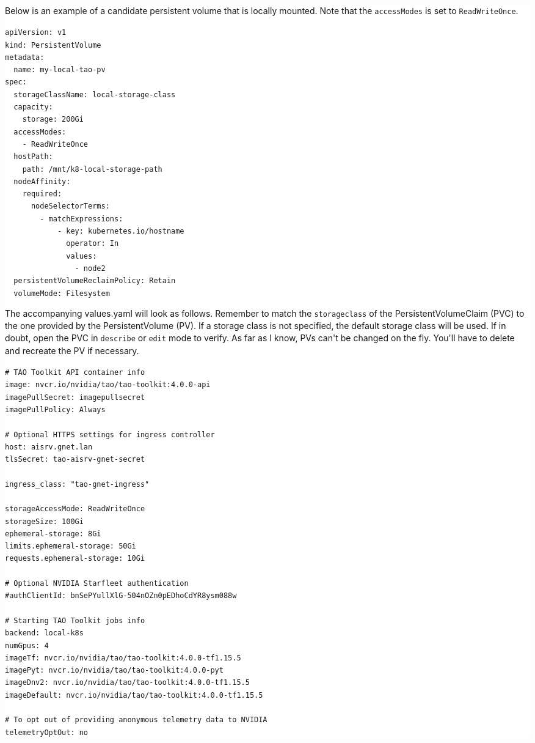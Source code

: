 Below is an example of a candidate persistent volume that is locally mounted. 
Note that the `accessModes` is set to `ReadWriteOnce`.

```
apiVersion: v1
kind: PersistentVolume
metadata:
  name: my-local-tao-pv
spec:
  storageClassName: local-storage-class
  capacity:
    storage: 200Gi
  accessModes:
    - ReadWriteOnce
  hostPath:
    path: /mnt/k8-local-storage-path
  nodeAffinity:
    required:
      nodeSelectorTerms:
        - matchExpressions:
            - key: kubernetes.io/hostname
              operator: In
              values:
                - node2
  persistentVolumeReclaimPolicy: Retain
  volumeMode: Filesystem                              
```

The accompanying values.yaml will look as follows. Remember to match the `storageclass` of the PersistentVolumeClaim (PVC) to the one provided by the PersistentVolume (PV). If a storage class is not specified, the default storage class will be used. If in doubt, open the PVC in `describe` or `edit` mode to verify. As far as I know, PVs can't be changed on the fly. You'll have to delete and recreate the PV if necessary.

```
# TAO Toolkit API container info
image: nvcr.io/nvidia/tao/tao-toolkit:4.0.0-api
imagePullSecret: imagepullsecret
imagePullPolicy: Always 

# Optional HTTPS settings for ingress controller
host: aisrv.gnet.lan
tlsSecret: tao-aisrv-gnet-secret

ingress_class: "tao-gnet-ingress"

storageAccessMode: ReadWriteOnce
storageSize: 100Gi
ephemeral-storage: 8Gi
limits.ephemeral-storage: 50Gi
requests.ephemeral-storage: 10Gi

# Optional NVIDIA Starfleet authentication
#authClientId: bnSePYullXlG-504nOZn0pEDhoCdYR8ysm088w

# Starting TAO Toolkit jobs info
backend: local-k8s
numGpus: 4
imageTf: nvcr.io/nvidia/tao/tao-toolkit:4.0.0-tf1.15.5
imagePyt: nvcr.io/nvidia/tao/tao-toolkit:4.0.0-pyt
imageDnv2: nvcr.io/nvidia/tao/tao-toolkit:4.0.0-tf1.15.5
imageDefault: nvcr.io/nvidia/tao/tao-toolkit:4.0.0-tf1.15.5

# To opt out of providing anonymous telemetry data to NVIDIA
telemetryOptOut: no
```